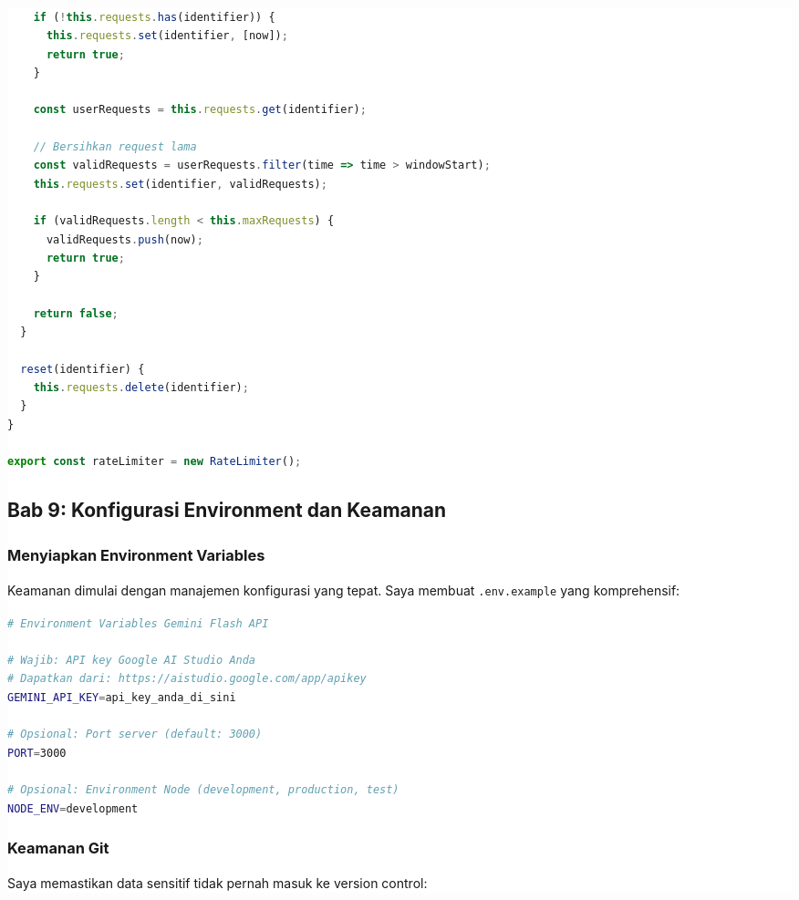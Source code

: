 ```javascript
    if (!this.requests.has(identifier)) {
      this.requests.set(identifier, [now]);
      return true;
    }
    
    const userRequests = this.requests.get(identifier);
    
    // Bersihkan request lama
    const validRequests = userRequests.filter(time => time > windowStart);
    this.requests.set(identifier, validRequests);
    
    if (validRequests.length < this.maxRequests) {
      validRequests.push(now);
      return true;
    }
    
    return false;
  }
  
  reset(identifier) {
    this.requests.delete(identifier);
  }
}

export const rateLimiter = new RateLimiter();
```

## Bab 9: Konfigurasi Environment dan Keamanan

### Menyiapkan Environment Variables

Keamanan dimulai dengan manajemen konfigurasi yang tepat. Saya membuat `.env.example` yang komprehensif:

```bash
# Environment Variables Gemini Flash API

# Wajib: API key Google AI Studio Anda
# Dapatkan dari: https://aistudio.google.com/app/apikey
GEMINI_API_KEY=api_key_anda_di_sini

# Opsional: Port server (default: 3000)
PORT=3000

# Opsional: Environment Node (development, production, test)
NODE_ENV=development
```

### Keamanan Git

Saya memastikan data sensitif tidak pernah masuk ke version control:
